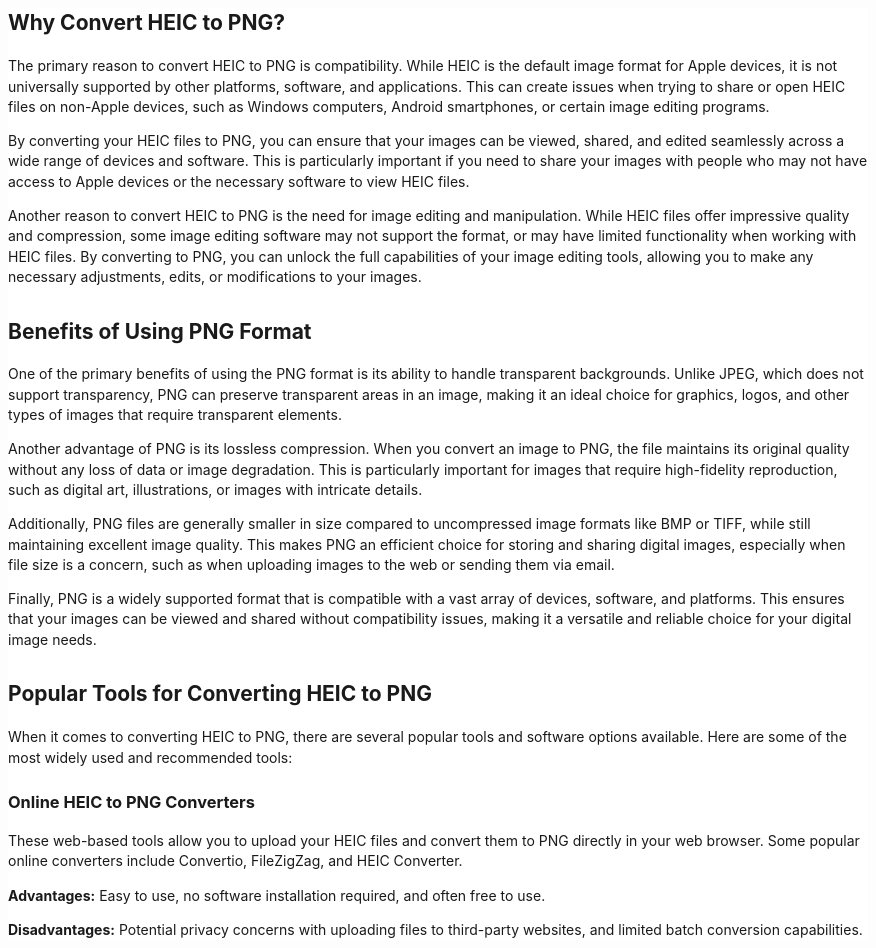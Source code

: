 ## Why Convert HEIC to PNG?

The primary reason to convert HEIC to PNG is compatibility. While HEIC is the default image format for Apple devices, it is not universally supported by other platforms, software, and applications. This can create issues when trying to share or open HEIC files on non-Apple devices, such as Windows computers, Android smartphones, or certain image editing programs.

By converting your HEIC files to PNG, you can ensure that your images can be viewed, shared, and edited seamlessly across a wide range of devices and software. This is particularly important if you need to share your images with people who may not have access to Apple devices or the necessary software to view HEIC files.

Another reason to convert HEIC to PNG is the need for image editing and manipulation. While HEIC files offer impressive quality and compression, some image editing software may not support the format, or may have limited functionality when working with HEIC files. By converting to PNG, you can unlock the full capabilities of your image editing tools, allowing you to make any necessary adjustments, edits, or modifications to your images.

## Benefits of Using PNG Format

One of the primary benefits of using the PNG format is its ability to handle transparent backgrounds. Unlike JPEG, which does not support transparency, PNG can preserve transparent areas in an image, making it an ideal choice for graphics, logos, and other types of images that require transparent elements.

Another advantage of PNG is its lossless compression. When you convert an image to PNG, the file maintains its original quality without any loss of data or image degradation. This is particularly important for images that require high-fidelity reproduction, such as digital art, illustrations, or images with intricate details.

Additionally, PNG files are generally smaller in size compared to uncompressed image formats like BMP or TIFF, while still maintaining excellent image quality. This makes PNG an efficient choice for storing and sharing digital images, especially when file size is a concern, such as when uploading images to the web or sending them via email.

Finally, PNG is a widely supported format that is compatible with a vast array of devices, software, and platforms. This ensures that your images can be viewed and shared without compatibility issues, making it a versatile and reliable choice for your digital image needs.

## Popular Tools for Converting HEIC to PNG

When it comes to converting HEIC to PNG, there are several popular tools and software options available. Here are some of the most widely used and recommended tools:

### Online HEIC to PNG Converters

These web-based tools allow you to upload your HEIC files and convert them to PNG directly in your web browser. Some popular online converters include Convertio, FileZigZag, and HEIC Converter.

**Advantages:** Easy to use, no software installation required, and often free to use.

**Disadvantages:** Potential privacy concerns with uploading files to third-party websites, and limited batch conversion capabilities.
